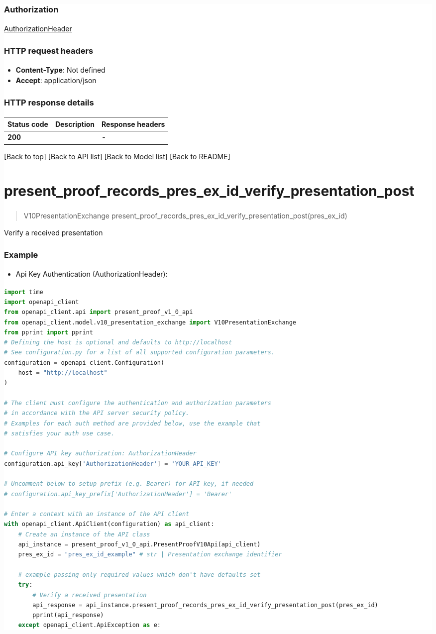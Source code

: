 ### Authorization

[AuthorizationHeader](../README.md#AuthorizationHeader)

### HTTP request headers

 - **Content-Type**: Not defined
 - **Accept**: application/json


### HTTP response details

| Status code | Description | Response headers |
|-------------|-------------|------------------|
**200** |  |  -  |

[[Back to top]](#) [[Back to API list]](../README.md#documentation-for-api-endpoints) [[Back to Model list]](../README.md#documentation-for-models) [[Back to README]](../README.md)

# **present_proof_records_pres_ex_id_verify_presentation_post**
> V10PresentationExchange present_proof_records_pres_ex_id_verify_presentation_post(pres_ex_id)

Verify a received presentation

### Example

* Api Key Authentication (AuthorizationHeader):

```python
import time
import openapi_client
from openapi_client.api import present_proof_v1_0_api
from openapi_client.model.v10_presentation_exchange import V10PresentationExchange
from pprint import pprint
# Defining the host is optional and defaults to http://localhost
# See configuration.py for a list of all supported configuration parameters.
configuration = openapi_client.Configuration(
    host = "http://localhost"
)

# The client must configure the authentication and authorization parameters
# in accordance with the API server security policy.
# Examples for each auth method are provided below, use the example that
# satisfies your auth use case.

# Configure API key authorization: AuthorizationHeader
configuration.api_key['AuthorizationHeader'] = 'YOUR_API_KEY'

# Uncomment below to setup prefix (e.g. Bearer) for API key, if needed
# configuration.api_key_prefix['AuthorizationHeader'] = 'Bearer'

# Enter a context with an instance of the API client
with openapi_client.ApiClient(configuration) as api_client:
    # Create an instance of the API class
    api_instance = present_proof_v1_0_api.PresentProofV10Api(api_client)
    pres_ex_id = "pres_ex_id_example" # str | Presentation exchange identifier

    # example passing only required values which don't have defaults set
    try:
        # Verify a received presentation
        api_response = api_instance.present_proof_records_pres_ex_id_verify_presentation_post(pres_ex_id)
        pprint(api_response)
    except openapi_client.ApiException as e:
```